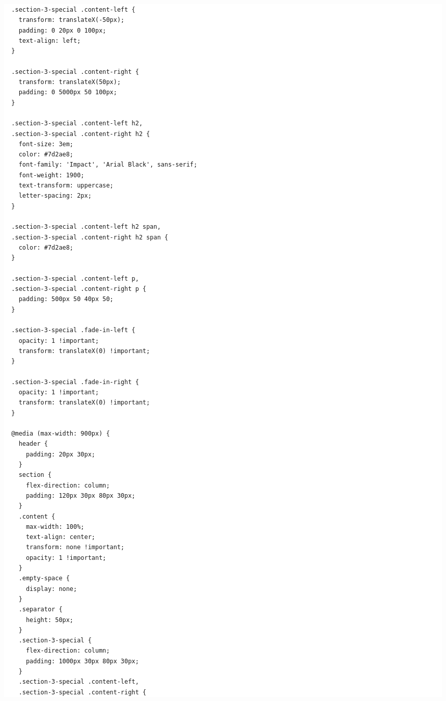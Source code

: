       .section-3-special .content-left {
        transform: translateX(-50px);
        padding: 0 20px 0 100px;
        text-align: left;
      }

      .section-3-special .content-right {
        transform: translateX(50px);
        padding: 0 5000px 50 100px;
      }

      .section-3-special .content-left h2,
      .section-3-special .content-right h2 {
        font-size: 3em;
        color: #7d2ae8;
        font-family: 'Impact', 'Arial Black', sans-serif;
        font-weight: 1900;
        text-transform: uppercase;
        letter-spacing: 2px;
      }

      .section-3-special .content-left h2 span,
      .section-3-special .content-right h2 span {
        color: #7d2ae8;
      }

      .section-3-special .content-left p,
      .section-3-special .content-right p {
        padding: 500px 50 40px 50;
      }

      .section-3-special .fade-in-left {
        opacity: 1 !important;
        transform: translateX(0) !important;
      }

      .section-3-special .fade-in-right {
        opacity: 1 !important;
        transform: translateX(0) !important;
      }

      @media (max-width: 900px) {
        header {
          padding: 20px 30px;
        }
        section {
          flex-direction: column;
          padding: 120px 30px 80px 30px;
        }
        .content {
          max-width: 100%;
          text-align: center;
          transform: none !important;
          opacity: 1 !important;
        }
        .empty-space {
          display: none;
        }
        .separator {
          height: 50px;
        }
        .section-3-special {
          flex-direction: column;
          padding: 1000px 30px 80px 30px;
        }
        .section-3-special .content-left,
        .section-3-special .content-right {